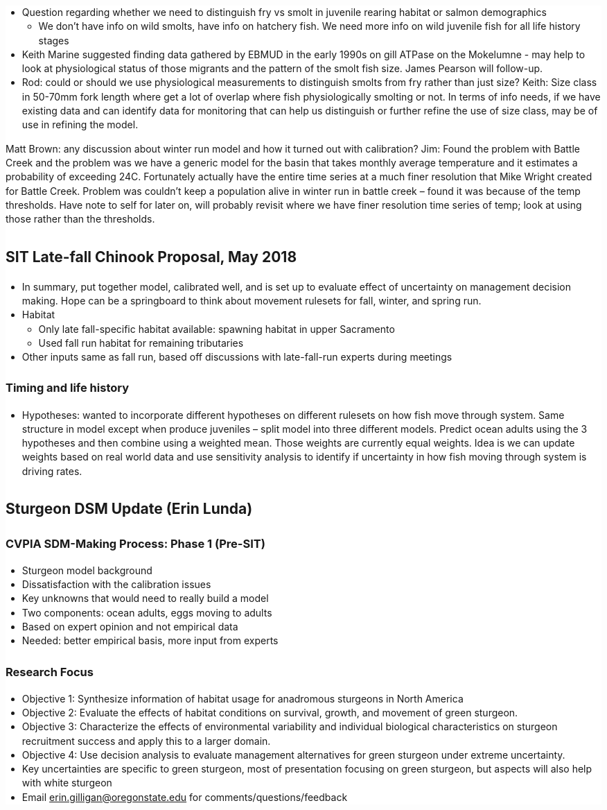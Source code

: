 * Question regarding whether we need to distinguish fry vs smolt in juvenile rearing habitat or salmon demographics
	* We don’t have info on wild smolts, have info on hatchery fish. We need more info on wild juvenile fish for all life history stages
* Keith Marine suggested finding data gathered by EBMUD in the early 1990s on gill ATPase on the Mokelumne - may help to look at physiological status of those migrants and the pattern of the smolt fish size. James Pearson will follow-up.
* Rod: could or should we use physiological measurements to distinguish smolts from fry rather than just size? Keith: Size class in 50-70mm fork length where get a lot of overlap where fish physiologically smolting or not. In terms of info needs, if we have existing data and can identify data for monitoring that can help us distinguish or further refine the use of size class, may be of use in refining the model. 

Matt Brown: any discussion about winter run model and how it turned out with calibration? Jim: Found the problem with Battle Creek and the problem was we have a generic model for the basin that takes monthly average temperature and it estimates a probability of exceeding 24C. Fortunately actually have the entire time series at a much finer resolution that Mike Wright created for Battle Creek. Problem was couldn’t keep a population alive in winter run in battle creek – found it was because of the temp thresholds. Have note to self for later on, will probably revisit where we have finer resolution time series of temp; look at using those rather than the thresholds. 

## SIT Late-fall Chinook Proposal, May 2018
* In summary, put together model, calibrated well, and is set up to evaluate effect of uncertainty on management decision making. Hope can be a springboard to think about movement rulesets for fall, winter, and spring run.
* Habitat 
	* Only late fall-specific habitat available: spawning habitat in upper Sacramento
	* Used fall run habitat for remaining tributaries
* Other inputs same as fall run, based off discussions with late-fall-run experts during meetings

### Timing and life history
* Hypotheses: wanted to incorporate different hypotheses on different rulesets on how fish move through system. Same structure in model except when produce juveniles – split model into three different models. Predict ocean adults using the 3 hypotheses and then combine using a weighted mean. Those weights are currently equal weights. Idea is we can update weights based on real world data and use sensitivity analysis to identify if uncertainty in how fish moving through system is driving rates.

## Sturgeon DSM Update (Erin Lunda)

### CVPIA SDM-Making Process: Phase 1 (Pre-SIT) 
* Sturgeon model background
* Dissatisfaction with the calibration issues
* Key unknowns that would need to really build a model
* Two components: ocean adults, eggs moving to adults
* Based on expert opinion and not empirical data
* Needed: better empirical basis, more input from experts

### Research Focus
* Objective 1: Synthesize information of habitat usage for anadromous sturgeons in North America
* Objective 2: Evaluate the effects of habitat conditions on survival, growth, and movement of green sturgeon.
* Objective 3: Characterize the effects of environmental variability and individual biological characteristics on sturgeon recruitment success and apply this to a larger domain.
* Objective 4: Use decision analysis to evaluate management alternatives for green sturgeon under extreme uncertainty.
* Key uncertainties are specific to green sturgeon, most of presentation focusing on green sturgeon, but aspects will also help with white sturgeon
* Email erin.gilligan@oregonstate.edu for comments/questions/feedback
